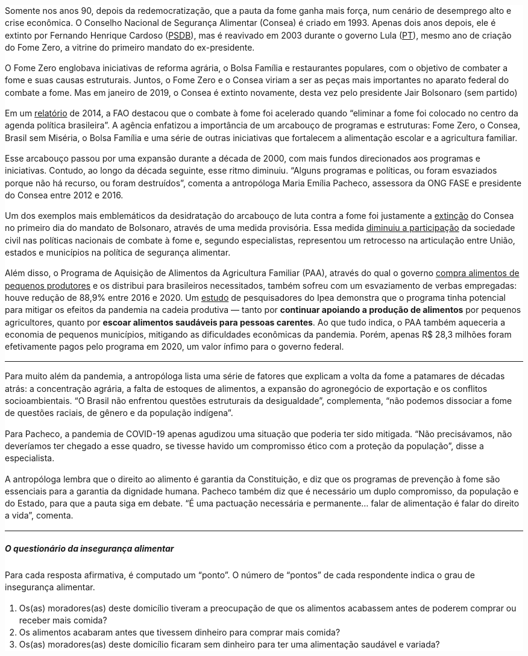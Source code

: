 <p>Somente nos anos 90, depois da redemocratização, que a pauta da fome ganha mais força, num cenário de desemprego alto e crise econômica. O Conselho Nacional de Segurança Alimentar (Consea) é criado em 1993. Apenas dois anos depois, ele é extinto por Fernando Henrique Cardoso (<a href="https://pindograma.com.br/2020/11/02/psdb.html">PSDB</a>), mas é reavivado em 2003 durante o governo Lula (<a href="https://pindograma.com.br/2020/10/27/pt.html">PT</a>), mesmo ano de criação do Fome Zero, a vitrine do primeiro mandato do ex-presidente.</p>
<p>O Fome Zero englobava iniciativas de reforma agrária, o Bolsa Família e restaurantes populares, com o objetivo de combater a fome e suas causas estruturais. Juntos, o Fome Zero e o Consea viriam a ser as peças mais importantes no aparato federal do combate a fome. Mas em janeiro de 2019, o Consea é extinto novamente, desta vez pelo presidente Jair Bolsonaro (sem partido)</p>
<p>Em um <a href="http://www.fao.org/3/i4030e/i4030e.pdf">relatório</a> de 2014, a FAO destacou que o combate à fome foi acelerado quando “eliminar a fome foi colocado no centro da agenda política brasileira”. A agência enfatizou a importância de um arcabouço de programas e estruturas: Fome Zero, o Consea, Brasil sem Miséria, o Bolsa Família e uma série de outras iniciativas que fortalecem a alimentação escolar e a agricultura familiar.</p>
<p>Esse arcabouço passou por uma expansão durante a década de 2000, com mais fundos direcionados aos programas e iniciativas. Contudo, ao longo da década seguinte, esse ritmo diminuiu. “Alguns programas e políticas, ou foram esvaziados porque não há recurso, ou foram destruídos”, comenta a antropóloga Maria Emília Pacheco, assessora da ONG FASE e presidente do Consea entre 2012 e 2016.</p>
<p>Um dos exemplos mais emblemáticos da desidratação do arcabouço de luta contra a fome foi justamente a <a href="https://ojoioeotrigo.com.br/2019/05/o-consea-no-fio-da-navalha/">extinção</a> do Consea no primeiro dia do mandato de Bolsonaro, através de uma medida provisória. Essa medida <a href="https://diplomatique.org.br/a-extincao-do-consea-nacional-e-seu-impacto-nos-conselhos-estaduais-e-municipais/">diminuiu a participação</a> da sociedade civil nas políticas nacionais de combate à fome e, segundo especialistas, representou um retrocesso na articulação entre União, estados e municípios na política de segurança alimentar.</p>
<p>Além disso, o Programa de Aquisição de Alimentos da Agricultura Familiar (PAA), através do qual o governo <a href="https://www.gov.br/pt-br/noticias/agricultura-e-pecuaria/2020/01/entenda-como-funciona-o-programa-de-aquisicao-de-alimentos">compra alimentos de pequenos produtores</a> e os distribui para brasileiros necessitados, também sofreu com um esvaziamento de verbas empregadas: houve redução de 88,9% entre 2016 e 2020. Um <a href="https://www.scielo.br/j/rap/a/vhSmZVxSzr8LZVbFMLbJNMR/?lang=pt#:~:text=Identificou%2Dse%20que%20o%20PAA,de%20fam%C3%ADlias%20que%20vivem%20em">estudo</a> de pesquisadores do Ipea demonstra que o programa tinha potencial para mitigar os efeitos da pandemia na cadeia produtiva — tanto por <strong>continuar apoiando a produção de alimentos</strong> por pequenos agricultores, quanto por <strong>escoar alimentos saudáveis para pessoas carentes</strong>. Ao que tudo indica, o PAA também aqueceria a economia de pequenos municípios, mitigando as dificuldades econômicas da pandemia. Porém, apenas R$ 28,3 milhões foram efetivamente pagos pelo programa em 2020, um valor ínfimo para o governo federal.</p>
<hr style="width: 100%;">
<p>Para muito além da pandemia, a antropóloga lista uma série de fatores que explicam a volta da fome a patamares de décadas atrás: a concentração agrária, a falta de estoques de alimentos, a expansão do agronegócio de exportação e os conflitos socioambientais. “O Brasil não enfrentou questões estruturais da desigualdade”, complementa, “não podemos dissociar a fome de questões raciais, de gênero e da população indígena”.</p>
<p>Para Pacheco, a pandemia de COVID-19 apenas agudizou uma situação que poderia ter sido mitigada. “Não precisávamos, não deveríamos ter chegado a esse quadro, se tivesse havido um compromisso ético com a proteção da população”, disse a especialista.</p>
<p>A antropóloga lembra que o direito ao alimento é garantia da Constituição, e diz que os programas de prevenção à fome são essenciais para a garantia da dignidade humana. Pacheco também diz que é necessário um duplo compromisso, da população e do Estado, para que a pauta siga em debate. “É uma pactuação necessária e permanente… falar de alimentação é falar do direito a vida”, comenta.</p>
<hr style="width: 100%;">
</div>
<div id="o-questionário-da-insegurança-alimentar" class="section level5">
<h5>O questionário da insegurança alimentar</h5>
<p>Para cada resposta afirmativa, é computado um “ponto”. O número de “pontos” de cada respondente indica o grau de insegurança alimentar.</p>
<ol style="list-style-type: decimal">
<li>Os(as) moradores(as) deste domicílio tiveram a preocupação de que os alimentos acabassem antes de poderem comprar ou receber mais comida?</li>
<li>Os alimentos acabaram antes que tivessem dinheiro para comprar mais comida?</li>
<li>Os(as) moradores(as) deste domicílio ficaram sem dinheiro para ter uma alimentação saudável e variada?</li>